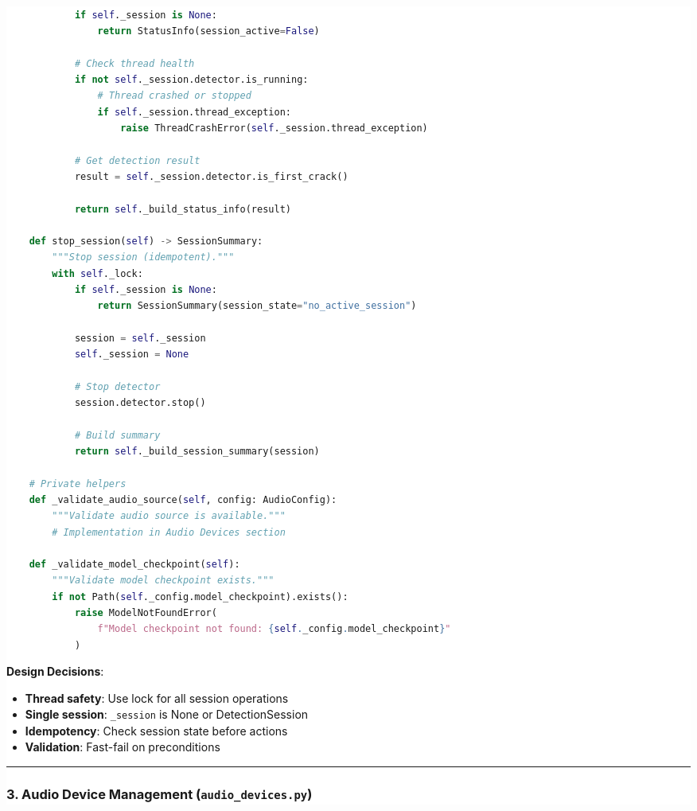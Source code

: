 ```python
            if self._session is None:
                return StatusInfo(session_active=False)
            
            # Check thread health
            if not self._session.detector.is_running:
                # Thread crashed or stopped
                if self._session.thread_exception:
                    raise ThreadCrashError(self._session.thread_exception)
            
            # Get detection result
            result = self._session.detector.is_first_crack()
            
            return self._build_status_info(result)
    
    def stop_session(self) -> SessionSummary:
        """Stop session (idempotent)."""
        with self._lock:
            if self._session is None:
                return SessionSummary(session_state="no_active_session")
            
            session = self._session
            self._session = None
            
            # Stop detector
            session.detector.stop()
            
            # Build summary
            return self._build_session_summary(session)
    
    # Private helpers
    def _validate_audio_source(self, config: AudioConfig):
        """Validate audio source is available."""
        # Implementation in Audio Devices section
    
    def _validate_model_checkpoint(self):
        """Validate model checkpoint exists."""
        if not Path(self._config.model_checkpoint).exists():
            raise ModelNotFoundError(
                f"Model checkpoint not found: {self._config.model_checkpoint}"
            )
```

**Design Decisions**:
- **Thread safety**: Use lock for all session operations
- **Single session**: `_session` is None or DetectionSession
- **Idempotency**: Check session state before actions
- **Validation**: Fast-fail on preconditions

---

### 3. Audio Device Management (`audio_devices.py`)
